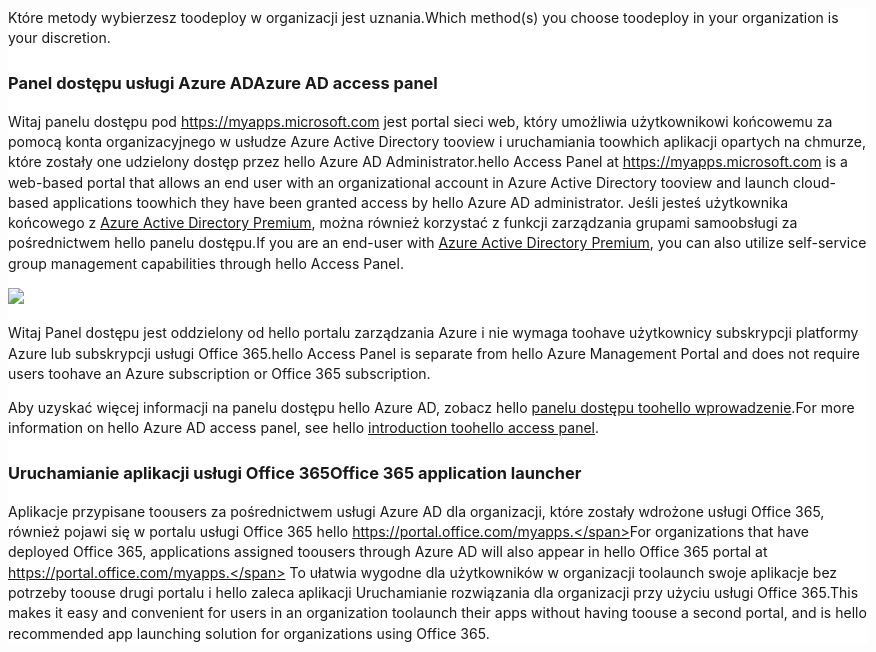 <span data-ttu-id="cc4ce-215">Które metody wybierzesz toodeploy w organizacji jest uznania.</span><span class="sxs-lookup"><span data-stu-id="cc4ce-215">Which method(s) you choose toodeploy in your organization is your discretion.</span></span>

### <a name="azure-ad-access-panel"></a><span data-ttu-id="cc4ce-216">Panel dostępu usługi Azure AD</span><span class="sxs-lookup"><span data-stu-id="cc4ce-216">Azure AD access panel</span></span>
<span data-ttu-id="cc4ce-217">Witaj panelu dostępu pod https://myapps.microsoft.com jest portal sieci web, który umożliwia użytkownikowi końcowemu za pomocą konta organizacyjnego w usłudze Azure Active Directory tooview i uruchamiania toowhich aplikacji opartych na chmurze, które zostały one udzielony dostęp przez hello Azure AD Administrator.</span><span class="sxs-lookup"><span data-stu-id="cc4ce-217">hello Access Panel at https://myapps.microsoft.com is a web-based portal that allows an end user with an organizational account in Azure Active Directory tooview and launch cloud-based applications toowhich they have been granted access by hello Azure AD administrator.</span></span> <span data-ttu-id="cc4ce-218">Jeśli jesteś użytkownika końcowego z [Azure Active Directory Premium](https://azure.microsoft.com/pricing/details/active-directory/), można również korzystać z funkcji zarządzania grupami samoobsługi za pośrednictwem hello panelu dostępu.</span><span class="sxs-lookup"><span data-stu-id="cc4ce-218">If you are an end-user with [Azure Active Directory Premium](https://azure.microsoft.com/pricing/details/active-directory/), you can also utilize self-service group management capabilities through hello Access Panel.</span></span>

![][3]

<span data-ttu-id="cc4ce-219">Witaj Panel dostępu jest oddzielony od hello portalu zarządzania Azure i nie wymaga toohave użytkownicy subskrypcji platformy Azure lub subskrypcji usługi Office 365.</span><span class="sxs-lookup"><span data-stu-id="cc4ce-219">hello Access Panel is separate from hello Azure Management Portal and does not require users toohave an Azure subscription or Office 365 subscription.</span></span>

<span data-ttu-id="cc4ce-220">Aby uzyskać więcej informacji na panelu dostępu hello Azure AD, zobacz hello [panelu dostępu toohello wprowadzenie](active-directory-saas-access-panel-introduction.md).</span><span class="sxs-lookup"><span data-stu-id="cc4ce-220">For more information on hello Azure AD access panel, see hello [introduction toohello access panel](active-directory-saas-access-panel-introduction.md).</span></span>

### <a name="office-365-application-launcher"></a><span data-ttu-id="cc4ce-221">Uruchamianie aplikacji usługi Office 365</span><span class="sxs-lookup"><span data-stu-id="cc4ce-221">Office 365 application launcher</span></span>
<span data-ttu-id="cc4ce-222">Aplikacje przypisane toousers za pośrednictwem usługi Azure AD dla organizacji, które zostały wdrożone usługi Office 365, również pojawi się w portalu usługi Office 365 hello https://portal.office.com/myapps.</span><span class="sxs-lookup"><span data-stu-id="cc4ce-222">For organizations that have deployed Office 365, applications assigned toousers through Azure AD will also appear in hello Office 365 portal at https://portal.office.com/myapps.</span></span> <span data-ttu-id="cc4ce-223">To ułatwia wygodne dla użytkowników w organizacji toolaunch swoje aplikacje bez potrzeby toouse drugi portalu i hello zaleca aplikacji Uruchamianie rozwiązania dla organizacji przy użyciu usługi Office 365.</span><span class="sxs-lookup"><span data-stu-id="cc4ce-223">This makes it easy and convenient for users in an organization toolaunch their apps without having toouse a second portal, and is hello recommended app launching solution for organizations using Office 365.</span></span>


[1]: ./media/active-directory-appssoaccess-whatis/onlineappgallery.png
[2]: ./media/active-directory-appssoaccess-whatis/azuremgmtportal.png
[3]: ./media/active-directory-appssoaccess-whatis/accesspanel.png
[4]: ./media/active-directory-appssoaccess-whatis/officeapphub.png
[5]: ./media/active-directory-appssoaccess-whatis/workdaymobile.png
[6]: ./media/active-directory-appssoaccess-whatis/deeplink.png